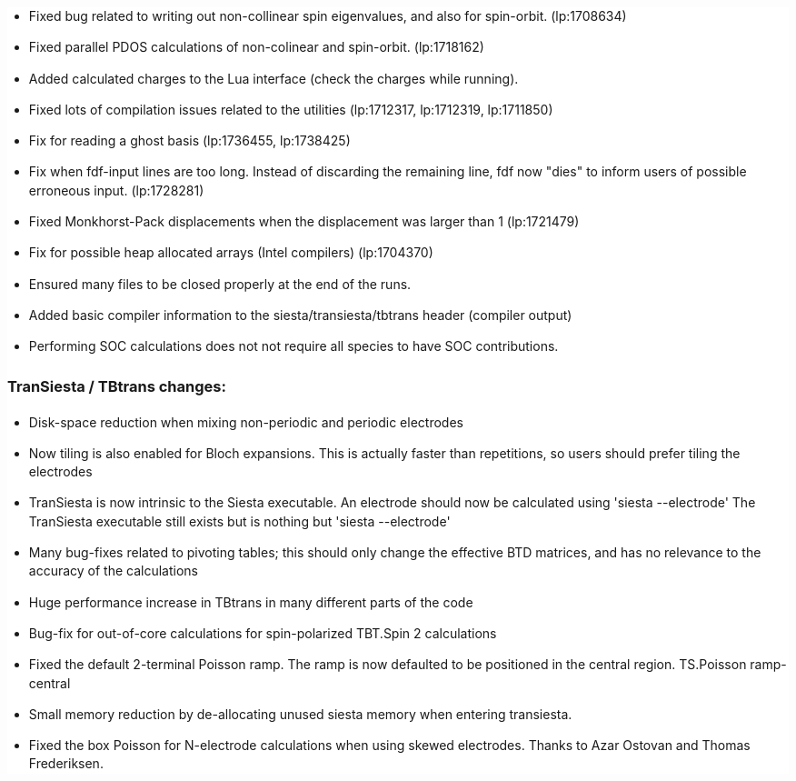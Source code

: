 * Fixed bug related to writing out non-collinear spin eigenvalues,
    and also for spin-orbit. (lp:1708634)

* Fixed parallel PDOS calculations of non-colinear and spin-orbit.
    (lp:1718162)

* Added calculated charges to the Lua interface (check the charges
    while running).

* Fixed lots of compilation issues related to the utilities
    (lp:1712317, lp:1712319, lp:1711850)

* Fix for reading a ghost basis (lp:1736455, lp:1738425)

* Fix when fdf-input lines are too long. Instead of discarding the
    remaining line, fdf now "dies" to inform users of possible erroneous
    input. (lp:1728281)

* Fixed Monkhorst-Pack displacements when the displacement was larger
    than 1 (lp:1721479)

* Fix for possible heap allocated arrays (Intel compilers) (lp:1704370)

* Ensured many files to be closed properly at the end of the runs.

* Added basic compiler information to the siesta/transiesta/tbtrans
    header (compiler output)

* Performing SOC calculations does not not require all species
    to have SOC contributions.

### TranSiesta / TBtrans changes:

* Disk-space reduction when mixing non-periodic and periodic electrodes

* Now tiling is also enabled for Bloch expansions. This is actually faster
   than repetitions, so users should prefer tiling the electrodes

* TranSiesta is now intrinsic to the Siesta executable. An
   electrode should now be calculated using 'siesta --electrode'
   The TranSiesta executable still exists but is nothing but 'siesta --electrode'

* Many bug-fixes related to pivoting tables; this should only
   change the effective BTD matrices, and has no relevance to the
   accuracy of the calculations

* Huge performance increase in TBtrans in many different parts of the code

* Bug-fix for out-of-core calculations for spin-polarized TBT.Spin 2 calculations

* Fixed the default 2-terminal Poisson ramp. The ramp is now
   defaulted to be positioned in the central region.
     TS.Poisson ramp-central

* Small memory reduction by de-allocating unused siesta memory when
   entering transiesta.
   
* Fixed the box Poisson for N-electrode calculations when using
   skewed electrodes. Thanks to Azar Ostovan and Thomas Frederiksen.
